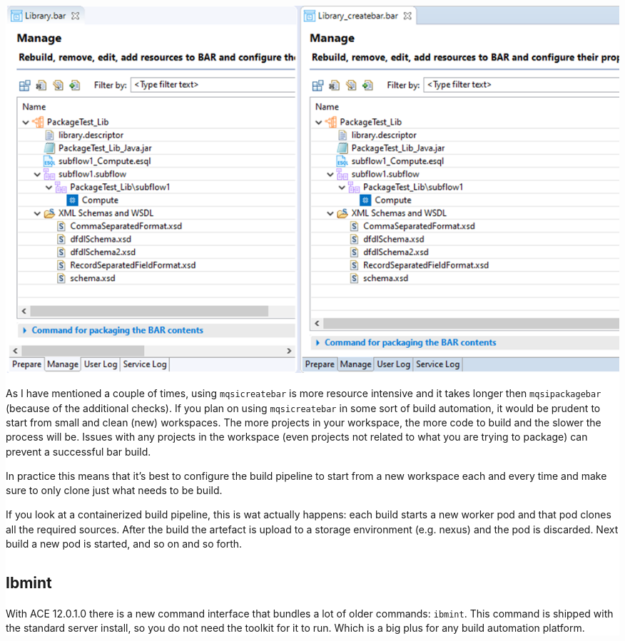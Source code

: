 ![img_24.png](img_24.png)

As I have mentioned a couple of times, using `mqsicreatebar` is more resource intensive and it takes longer then `mqsipackagebar` 
(because of the additional checks). If you plan on using `mqsicreatebar` in some sort of build automation, it would be 
prudent to start from small and clean (new) workspaces. The more projects in your workspace, the more code to build and 
the slower the process will be. Issues with any projects in the workspace (even projects not related to what you are trying 
to package) can prevent a successful bar build.

In practice this means that it’s best to configure the build pipeline to start from a new workspace each and every time 
and make sure to only clone just what needs to be build.

If you look at a containerized build pipeline, this is wat actually happens: each build starts a new worker pod and that 
pod clones all the required sources. After the build the artefact is upload to a storage environment (e.g. nexus) and the 
pod is discarded. Next build a new pod is started, and so on and so forth.

## Ibmint

With ACE 12.0.1.0 there is a new command interface that bundles a lot of older commands: `ibmint`. This command is shipped
with the standard server install, so you do not need the toolkit for it to run. Which is a big plus for any build automation 
platform.

